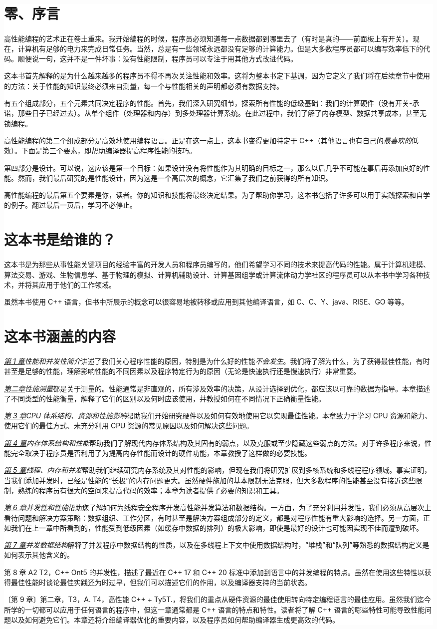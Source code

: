 # 零、序言

高性能编程的艺术正在卷土重来。我开始编程的时候，程序员必须知道每一点数据都到哪里去了（有时是真的——前面板上有开关）。现在，计算机有足够的电力来完成日常任务。当然，总是有一些领域永远都没有足够的计算能力。但是大多数程序员都可以编写效率低下的代码。顺便说一句，这并不是一件坏事：没有性能限制，程序员可以专注于用其他方式改进代码。

这本书首先解释的是为什么越来越多的程序员不得不再次关注性能和效率。这将为整本书定下基调，因为它定义了我们将在后续章节中使用的方法：关于性能的知识最终必须来自测量，每一个与性能相关的声明都必须有数据支持。

有五个组成部分，五个元素共同决定程序的性能。首先，我们深入研究细节，探索所有性能的低级基础：我们的计算硬件（没有开关-承诺，那些日子已经过去）。从单个组件（处理器和内存）到多处理器计算系统。在此过程中，我们了解了内存模型、数据共享成本，甚至无锁编程。

高性能编程的第二个组成部分是高效地使用编程语言。正是在这一点上，这本书变得更加特定于 C++（其他语言也有自己的*最喜欢的*低效）。下面是第三个要素，即帮助编译器提高程序性能的技巧。

第四部分是设计。可以说，这应该是第一个目标：如果设计没有将性能作为其明确的目标之一，那么以后几乎不可能在事后再添加良好的性能。然而，我们最后研究的是性能设计，因为这是一个高层次的概念，它汇集了我们之前获得的所有知识。

高性能编程的最后第五个要素是你，读者。你的知识和技能将最终决定结果。为了帮助你学习，这本书包括了许多可以用于实践探索和自学的例子。翻过最后一页后，学习不必停止。

# 这本书是给谁的？

这本书是为那些从事性能关键项目的经验丰富的开发人员和程序员编写的，他们希望学习不同的技术来提高代码的性能。属于计算机建模、算法交易、游戏、生物信息学、基于物理的模拟、计算机辅助设计、计算基因组学或计算流体动力学社区的程序员可以从本书中学习各种技术，并将其应用于他们的工作领域。

虽然本书使用 C++ 语言，但书中所展示的概念可以很容易地被转移或应用到其他编译语言，如 C、C、Y、java、RISE、GO 等等。

# 这本书涵盖的内容

[*第 1 章*](01.html#_idTextAnchor014)*性能和并发性简介*讲述了我们关心程序性能的原因，特别是为什么好的性能*不会发生*。我们将了解为什么，为了获得最佳性能，有时甚至是足够的性能，理解影响性能的不同因素以及程序特定行为的原因（无论是快速执行还是慢速执行）非常重要。

[*第二章*](02.html#_idTextAnchor026)*性能测量*都是关于测量的。性能通常是非直观的，所有涉及效率的决策，从设计选择到优化，都应该以可靠的数据为指导。本章描述了不同类型的性能衡量，解释了它们的区别以及何时应该使用，并教授如何在不同情况下正确衡量性能。

[*第 3 章*](03.html#_idTextAnchor047)*CPU 体系结构、资源和性能影响*帮助我们开始研究硬件以及如何有效地使用它以实现最佳性能。本章致力于学习 CPU 资源和能力、使用它们的最佳方式、未充分利用 CPU 资源的常见原因以及如何解决这些问题。

[*第 4 章*](04.html#_idTextAnchor064)*内存体系结构和性能*帮助我们了解现代内存体系结构及其固有的弱点，以及克服或至少隐藏这些弱点的方法。对于许多程序来说，性能完全取决于程序员是否利用了为提高内存性能而设计的硬件功能，本章教授了这样做的必要技能。

[*第 5 章*](05.html#_idTextAnchor084)*线程、内存和并发*帮助我们继续研究内存系统及其对性能的影响，但现在我们将研究扩展到多核系统和多线程程序领域。事实证明，当我们添加并发时，已经是性能的“长极”的内存问题更大。虽然硬件施加的基本限制无法克服，但大多数程序的性能甚至没有接近这些限制，熟练的程序员有很大的空间来提高代码的效率；本章为读者提供了必要的知识和工具。

[*第 6 章*](06.html#_idTextAnchor103)*并发性和性能*帮助您了解如何为线程安全程序开发高性能并发算法和数据结构。一方面，为了充分利用并发性，我们必须从高层次上看待问题和解决方案策略：数据组织、工作分区，有时甚至是解决方案组成部分的定义，都是对程序性能有重大影响的选择。另一方面，正如我们在上一章中所看到的，性能受到低级因素（如缓存中数据的排列）的极大影响，即使是最好的设计也可能因实现不佳而遭到破坏。

[*第 7 章*](07.html#_idTextAnchor117)*并发数据结构*解释了并发程序中数据结构的性质，以及在多线程上下文中使用数据结构时，“堆栈”和“队列”等熟悉的数据结构定义是如何表示其他含义的。

第 8 章 A2 T2，C++ Ont5 的并发性，描述了最近在 C++ 17 和 C++ 20 标准中添加到语言中的并发编程的特点。虽然在使用这些特性以获得最佳性能时谈论最佳实践还为时过早，但我们可以描述它们的作用，以及编译器支持的当前状态。

〔第 9 章〕第二章，T3，A. T4，高性能 C++ + Ty5T.，将我们的重点从硬件资源的最佳使用转向特定编程语言的最佳应用。虽然我们迄今所学的一切都可以应用于任何语言的程序中，但这一章通常都是 C++ 语言的特点和特性。读者将了解 C++ 语言的哪些特性可能导致性能问题以及如何避免它们。本章还将介绍编译器优化的重要内容，以及程序员如何帮助编译器生成更高效的代码。
